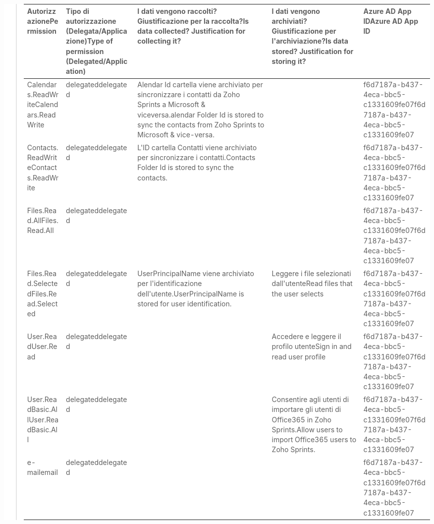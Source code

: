 >| <span data-ttu-id="fbbeb-128">**Autorizzazione**</span><span class="sxs-lookup"><span data-stu-id="fbbeb-128">**Permission**</span></span>  | <span data-ttu-id="fbbeb-129">**Tipo di autorizzazione (Delegata/Applicazione)**</span><span class="sxs-lookup"><span data-stu-id="fbbeb-129">**Type of permission (Delegated/Application)**</span></span> | <span data-ttu-id="fbbeb-130">**I dati vengono raccolti? Giustificazione per la raccolta?**</span><span class="sxs-lookup"><span data-stu-id="fbbeb-130">**Is data collected? Justification for collecting it?**</span></span> | <span data-ttu-id="fbbeb-131">**I dati vengono archiviati? Giustificazione per l'archiviazione?**</span><span class="sxs-lookup"><span data-stu-id="fbbeb-131">**Is data stored? Justification for storing it?**</span></span> | <span data-ttu-id="fbbeb-132">**Azure AD App ID**</span><span class="sxs-lookup"><span data-stu-id="fbbeb-132">**Azure AD App ID**</span></span> |
>|:----------------|:--------------------|:---------------------------------------------------|:--------------------------|:--------------------------|
>| <span data-ttu-id="fbbeb-133">Calendars.ReadWrite</span><span class="sxs-lookup"><span data-stu-id="fbbeb-133">Calendars.ReadWrite</span></span> | <span data-ttu-id="fbbeb-134">delegated</span><span class="sxs-lookup"><span data-stu-id="fbbeb-134">delegated</span></span> | <span data-ttu-id="fbbeb-135">Alendar Id cartella viene archiviato per sincronizzare i contatti da Zoho Sprints a Microsoft &amp; viceversa.</span><span class="sxs-lookup"><span data-stu-id="fbbeb-135">alendar Folder Id is stored to sync the contacts from Zoho Sprints to Microsoft &amp; vice-versa.</span></span> |  | <span data-ttu-id="fbbeb-136">f6d7187a-b437-4eca-bbc5-c1331609fe07</span><span class="sxs-lookup"><span data-stu-id="fbbeb-136">f6d7187a-b437-4eca-bbc5-c1331609fe07</span></span> |
>| <span data-ttu-id="fbbeb-137">Contacts.ReadWrite</span><span class="sxs-lookup"><span data-stu-id="fbbeb-137">Contacts.ReadWrite</span></span> | <span data-ttu-id="fbbeb-138">delegated</span><span class="sxs-lookup"><span data-stu-id="fbbeb-138">delegated</span></span> | <span data-ttu-id="fbbeb-139">L'ID cartella Contatti viene archiviato per sincronizzare i contatti.</span><span class="sxs-lookup"><span data-stu-id="fbbeb-139">Contacts Folder Id is stored to sync the contacts.</span></span> |  | <span data-ttu-id="fbbeb-140">f6d7187a-b437-4eca-bbc5-c1331609fe07</span><span class="sxs-lookup"><span data-stu-id="fbbeb-140">f6d7187a-b437-4eca-bbc5-c1331609fe07</span></span> |
>| <span data-ttu-id="fbbeb-141">Files.Read.All</span><span class="sxs-lookup"><span data-stu-id="fbbeb-141">Files.Read.All</span></span> | <span data-ttu-id="fbbeb-142">delegated</span><span class="sxs-lookup"><span data-stu-id="fbbeb-142">delegated</span></span> |  |  | <span data-ttu-id="fbbeb-143">f6d7187a-b437-4eca-bbc5-c1331609fe07</span><span class="sxs-lookup"><span data-stu-id="fbbeb-143">f6d7187a-b437-4eca-bbc5-c1331609fe07</span></span> |
>| <span data-ttu-id="fbbeb-144">Files.Read.Selected</span><span class="sxs-lookup"><span data-stu-id="fbbeb-144">Files.Read.Selected</span></span> | <span data-ttu-id="fbbeb-145">delegated</span><span class="sxs-lookup"><span data-stu-id="fbbeb-145">delegated</span></span> | <span data-ttu-id="fbbeb-146">UserPrincipalName viene archiviato per l'identificazione dell'utente.</span><span class="sxs-lookup"><span data-stu-id="fbbeb-146">UserPrincipalName is stored for user identification.</span></span> | <span data-ttu-id="fbbeb-147">Leggere i file selezionati dall'utente</span><span class="sxs-lookup"><span data-stu-id="fbbeb-147">Read files that the user selects</span></span> | <span data-ttu-id="fbbeb-148">f6d7187a-b437-4eca-bbc5-c1331609fe07</span><span class="sxs-lookup"><span data-stu-id="fbbeb-148">f6d7187a-b437-4eca-bbc5-c1331609fe07</span></span> |
>| <span data-ttu-id="fbbeb-149">User.Read</span><span class="sxs-lookup"><span data-stu-id="fbbeb-149">User.Read</span></span> | <span data-ttu-id="fbbeb-150">delegated</span><span class="sxs-lookup"><span data-stu-id="fbbeb-150">delegated</span></span> |  | <span data-ttu-id="fbbeb-151">Accedere e leggere il profilo utente</span><span class="sxs-lookup"><span data-stu-id="fbbeb-151">Sign in and read user profile</span></span> | <span data-ttu-id="fbbeb-152">f6d7187a-b437-4eca-bbc5-c1331609fe07</span><span class="sxs-lookup"><span data-stu-id="fbbeb-152">f6d7187a-b437-4eca-bbc5-c1331609fe07</span></span> |
>| <span data-ttu-id="fbbeb-153">User.ReadBasic.All</span><span class="sxs-lookup"><span data-stu-id="fbbeb-153">User.ReadBasic.All</span></span> | <span data-ttu-id="fbbeb-154">delegated</span><span class="sxs-lookup"><span data-stu-id="fbbeb-154">delegated</span></span> |  | <span data-ttu-id="fbbeb-155">Consentire agli utenti di importare gli utenti di Office365 in Zoho Sprints.</span><span class="sxs-lookup"><span data-stu-id="fbbeb-155">Allow users to import Office365 users to Zoho Sprints.</span></span> | <span data-ttu-id="fbbeb-156">f6d7187a-b437-4eca-bbc5-c1331609fe07</span><span class="sxs-lookup"><span data-stu-id="fbbeb-156">f6d7187a-b437-4eca-bbc5-c1331609fe07</span></span> |
>| <span data-ttu-id="fbbeb-157">e-mail</span><span class="sxs-lookup"><span data-stu-id="fbbeb-157">email</span></span> | <span data-ttu-id="fbbeb-158">delegated</span><span class="sxs-lookup"><span data-stu-id="fbbeb-158">delegated</span></span> |  |  | <span data-ttu-id="fbbeb-159">f6d7187a-b437-4eca-bbc5-c1331609fe07</span><span class="sxs-lookup"><span data-stu-id="fbbeb-159">f6d7187a-b437-4eca-bbc5-c1331609fe07</span></span> |